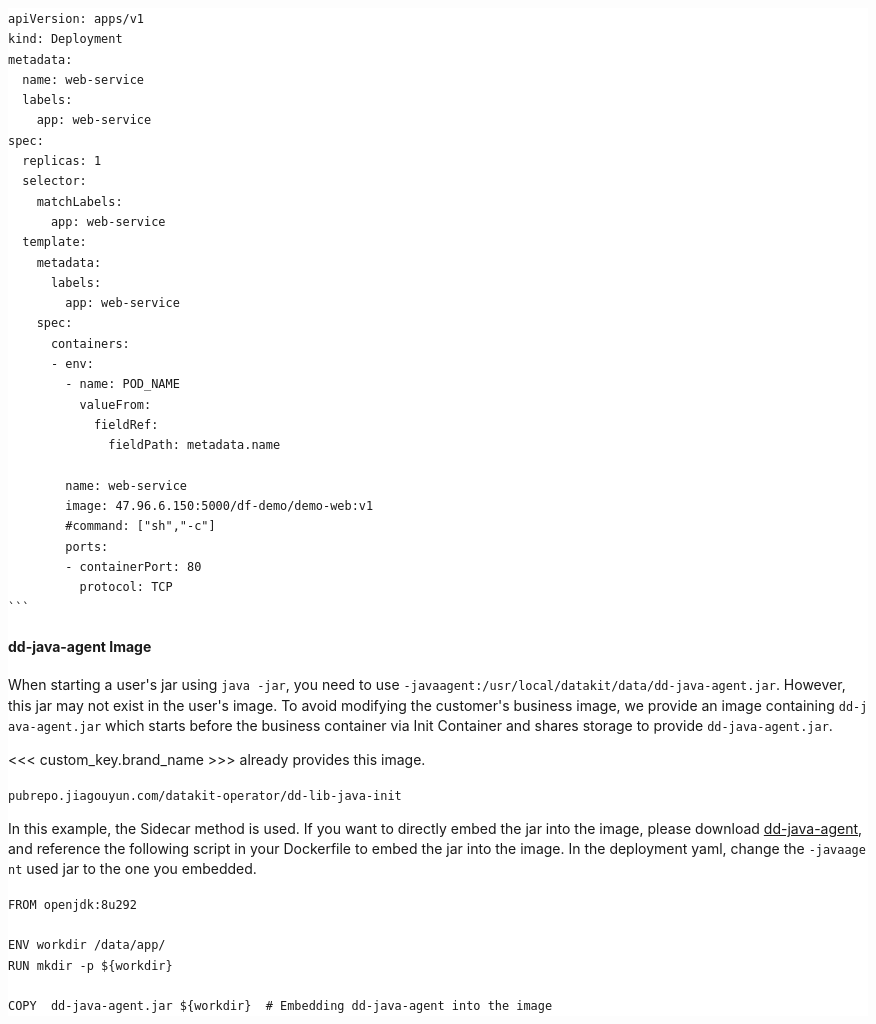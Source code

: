     apiVersion: apps/v1
    kind: Deployment
    metadata:
      name: web-service
      labels:
        app: web-service
    spec:
      replicas: 1
      selector:
        matchLabels:
          app: web-service
      template:
        metadata:
          labels:
            app: web-service
        spec:
          containers:
          - env:
            - name: POD_NAME
              valueFrom:
                fieldRef:
                  fieldPath: metadata.name

            name: web-service
            image: 47.96.6.150:5000/df-demo/demo-web:v1
            #command: ["sh","-c"]
            ports:
            - containerPort: 80
              protocol: TCP
    ```

#### dd-java-agent Image

When starting a user's jar using `java -jar`, you need to use `-javaagent:/usr/local/datakit/data/dd-java-agent.jar`. However, this jar may not exist in the user's image. To avoid modifying the customer's business image, we provide an image containing `dd-java-agent.jar` which starts before the business container via Init Container and shares storage to provide `dd-java-agent.jar`.

<<< custom_key.brand_name >>> already provides this image.

```
pubrepo.jiagouyun.com/datakit-operator/dd-lib-java-init
```

In this example, the Sidecar method is used. If you want to directly embed the jar into the image, please download [dd-java-agent](https://github.com/GuanceCloud/dd-trace-java), and reference the following script in your Dockerfile to embed the jar into the image. In the deployment yaml, change the `-javaagent` used jar to the one you embedded.

```
FROM openjdk:8u292

ENV workdir /data/app/
RUN mkdir -p ${workdir}

COPY  dd-java-agent.jar ${workdir}  # Embedding dd-java-agent into the image
```
